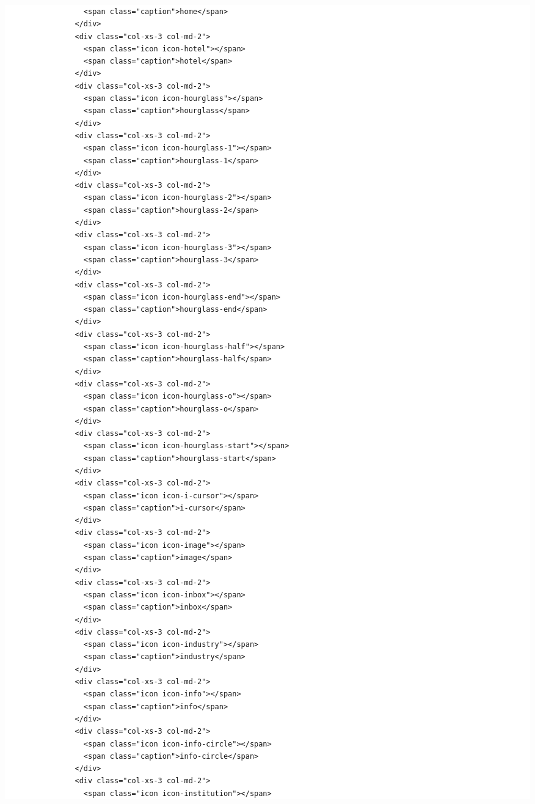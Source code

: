                       <span class="caption">home</span>
                    </div>
                    <div class="col-xs-3 col-md-2">
                      <span class="icon icon-hotel"></span>
                      <span class="caption">hotel</span>
                    </div>
                    <div class="col-xs-3 col-md-2">
                      <span class="icon icon-hourglass"></span>
                      <span class="caption">hourglass</span>
                    </div>
                    <div class="col-xs-3 col-md-2">
                      <span class="icon icon-hourglass-1"></span>
                      <span class="caption">hourglass-1</span>
                    </div>
                    <div class="col-xs-3 col-md-2">
                      <span class="icon icon-hourglass-2"></span>
                      <span class="caption">hourglass-2</span>
                    </div>
                    <div class="col-xs-3 col-md-2">
                      <span class="icon icon-hourglass-3"></span>
                      <span class="caption">hourglass-3</span>
                    </div>
                    <div class="col-xs-3 col-md-2">
                      <span class="icon icon-hourglass-end"></span>
                      <span class="caption">hourglass-end</span>
                    </div>
                    <div class="col-xs-3 col-md-2">
                      <span class="icon icon-hourglass-half"></span>
                      <span class="caption">hourglass-half</span>
                    </div>
                    <div class="col-xs-3 col-md-2">
                      <span class="icon icon-hourglass-o"></span>
                      <span class="caption">hourglass-o</span>
                    </div>
                    <div class="col-xs-3 col-md-2">
                      <span class="icon icon-hourglass-start"></span>
                      <span class="caption">hourglass-start</span>
                    </div>
                    <div class="col-xs-3 col-md-2">
                      <span class="icon icon-i-cursor"></span>
                      <span class="caption">i-cursor</span>
                    </div>
                    <div class="col-xs-3 col-md-2">
                      <span class="icon icon-image"></span>
                      <span class="caption">image</span>
                    </div>
                    <div class="col-xs-3 col-md-2">
                      <span class="icon icon-inbox"></span>
                      <span class="caption">inbox</span>
                    </div>
                    <div class="col-xs-3 col-md-2">
                      <span class="icon icon-industry"></span>
                      <span class="caption">industry</span>
                    </div>
                    <div class="col-xs-3 col-md-2">
                      <span class="icon icon-info"></span>
                      <span class="caption">info</span>
                    </div>
                    <div class="col-xs-3 col-md-2">
                      <span class="icon icon-info-circle"></span>
                      <span class="caption">info-circle</span>
                    </div>
                    <div class="col-xs-3 col-md-2">
                      <span class="icon icon-institution"></span>
